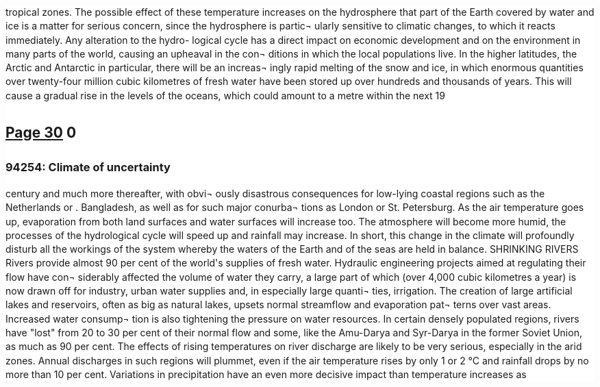 tropical zones.
The possible effect of these temperature
increases on the hydrosphere that part of the
Earth covered by water and ice is a matter for
serious concern, since the hydrosphere is partic¬
ularly sensitive to climatic changes, to which it
reacts immediately. Any alteration to the hydro-
logical cycle has a direct impact on economic
development and on the environment in many
parts of the world, causing an upheaval in the con¬
ditions in which the local populations live.
In the higher latitudes, the Arctic and
Antarctic in particular, there will be an increas¬
ingly rapid melting of the snow and ice, in which
enormous quantities over twenty-four million
cubic kilometres of fresh water have been stored
up over hundreds and thousands of years. This
will cause a gradual rise in the levels of the oceans,
which could amount to a metre within the next 19

## [Page 30](094277engo.pdf#page=30) 0

### 94254: Climate of uncertainty

century and much more thereafter, with obvi¬
ously disastrous consequences for low-lying
coastal regions such as the Netherlands or
. Bangladesh, as well as for such major conurba¬
tions as London or St. Petersburg.
As the air temperature goes up, evaporation
from both land surfaces and water surfaces will
increase too. The atmosphere will become more
humid, the processes of the hydrological cycle
will speed up and rainfall may increase. In short,
this change in the climate will profoundly disturb
all the workings of the system whereby the waters
of the Earth and of the seas are held in balance.
SHRINKING RIVERS
Rivers provide almost 90 per cent of the world's
supplies of fresh water. Hydraulic engineering
projects aimed at regulating their flow have con¬
siderably affected the volume of water they carry,
a large part of which (over 4,000 cubic kilometres
a year) is now drawn off for industry, urban
water supplies and, in especially large quanti¬
ties, irrigation. The creation of large artificial
lakes and reservoirs, often as big as natural lakes,
upsets normal streamflow and evaporation pat¬
terns over vast areas. Increased water consump¬
tion is also tightening the pressure on water
resources. In certain densely populated regions,
rivers have "lost" from 20 to 30 per cent of their
normal flow and some, like the Amu-Darya and
Syr-Darya in the former Soviet Union, as much
as 90 per cent.
The effects of rising temperatures on river
discharge are likely to be very serious, especially
in the arid zones. Annual discharges in such
regions will plummet, even if the air temperature
rises by only 1 or 2 °C and rainfall drops by no
more than 10 per cent.
Variations in precipitation have an even more
decisive impact than temperature increases as